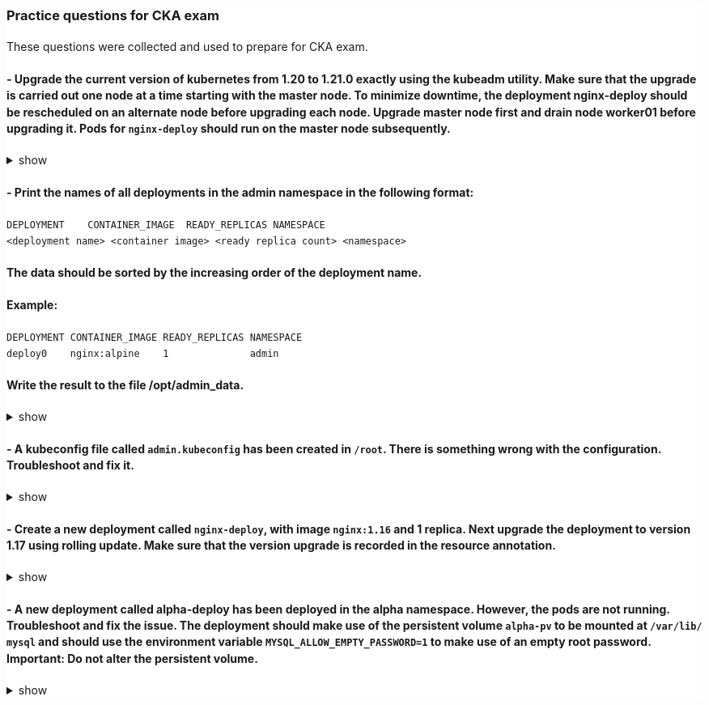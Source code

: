 ### Practice questions for CKA exam
These questions were collected and used to prepare for CKA exam.

#### - Upgrade the current version of kubernetes from 1.20 to 1.21.0 exactly using the kubeadm utility. Make sure that the upgrade is carried out one node at a time starting with the master node. To minimize downtime, the deployment nginx-deploy should be rescheduled on an alternate node before upgrading each node. Upgrade master node first and drain node worker01 before upgrading it. Pods for ```nginx-deploy``` should run on the master node subsequently.
<details><summary>show</summary></details>

#### - Print the names of all deployments in the admin namespace in the following format: 
```
DEPLOYMENT	  CONTAINER_IMAGE  READY_REPLICAS NAMESPACE
<deployment name> <container image> <ready replica count> <namespace>
```
#### The data should be sorted by the increasing order of the deployment name.
#### Example:
````
DEPLOYMENT CONTAINER_IMAGE READY_REPLICAS NAMESPACE
deploy0    nginx:alpine    1              admin
````
#### Write the result to the file /opt/admin_data.
<details><summary>show</summary></details>

#### - A kubeconfig file called ```admin.kubeconfig``` has been created in ```/root```. There is something wrong with the configuration. Troubleshoot and fix it.
<details><summary>show</summary></details>

#### - Create a new deployment called ```nginx-deploy```, with image ```nginx:1.16``` and 1 replica. Next upgrade the deployment to version 1.17 using rolling update. Make sure that the version upgrade is recorded in the resource annotation.
<details><summary>show</summary></details>

#### - A new deployment called alpha-deploy has been deployed in the alpha namespace. However, the pods are not running. Troubleshoot and fix the issue. The deployment should make use of the persistent volume ```alpha-pv``` to be mounted at ```/var/lib/mysql``` and should use the environment variable ```MYSQL_ALLOW_EMPTY_PASSWORD=1``` to make use of an empty root password. Important: Do not alter the persistent volume.
<details><summary>show</summary></details>
